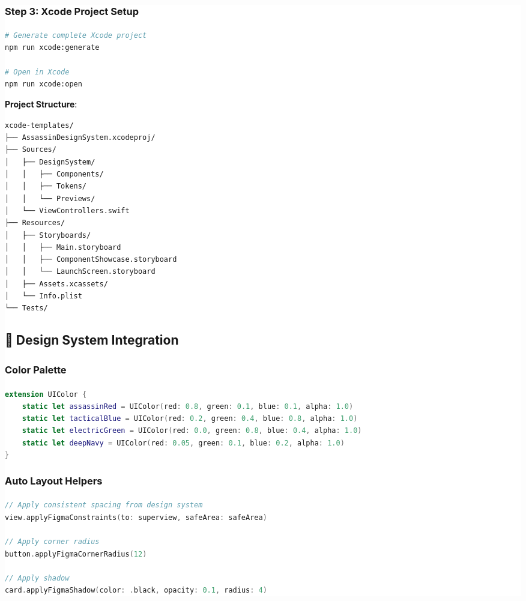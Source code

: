 ### Step 3: Xcode Project Setup

```bash
# Generate complete Xcode project
npm run xcode:generate

# Open in Xcode
npm run xcode:open
```

**Project Structure**:
```
xcode-templates/
├── AssassinDesignSystem.xcodeproj/
├── Sources/
│   ├── DesignSystem/
│   │   ├── Components/
│   │   ├── Tokens/
│   │   └── Previews/
│   └── ViewControllers.swift
├── Resources/
│   ├── Storyboards/
│   │   ├── Main.storyboard
│   │   ├── ComponentShowcase.storyboard
│   │   └── LaunchScreen.storyboard
│   ├── Assets.xcassets/
│   └── Info.plist
└── Tests/
```

## 🎨 Design System Integration

### Color Palette
```swift
extension UIColor {
    static let assassinRed = UIColor(red: 0.8, green: 0.1, blue: 0.1, alpha: 1.0)
    static let tacticalBlue = UIColor(red: 0.2, green: 0.4, blue: 0.8, alpha: 1.0)
    static let electricGreen = UIColor(red: 0.0, green: 0.8, blue: 0.4, alpha: 1.0)
    static let deepNavy = UIColor(red: 0.05, green: 0.1, blue: 0.2, alpha: 1.0)
}
```

### Auto Layout Helpers
```swift
// Apply consistent spacing from design system
view.applyFigmaConstraints(to: superview, safeArea: safeArea)

// Apply corner radius
button.applyFigmaCornerRadius(12)

// Apply shadow
card.applyFigmaShadow(color: .black, opacity: 0.1, radius: 4)
```
